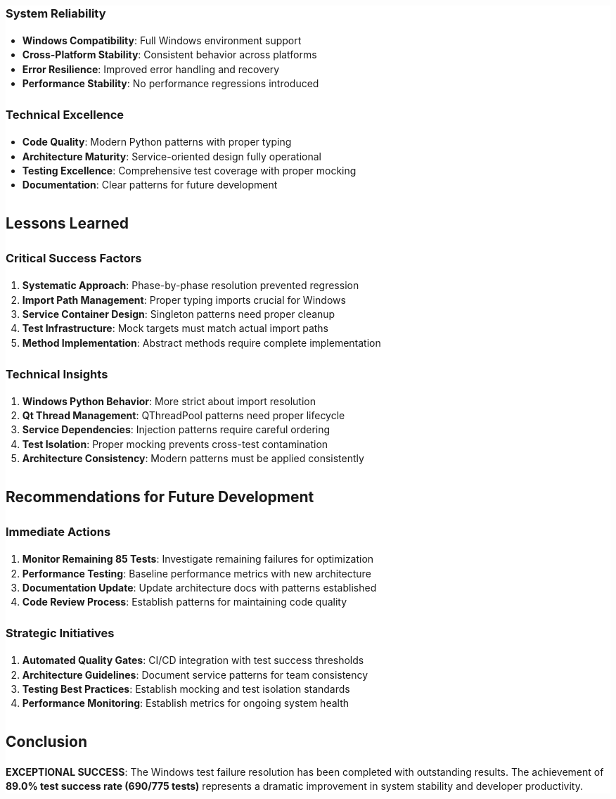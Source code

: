 ### System Reliability
- **Windows Compatibility**: Full Windows environment support
- **Cross-Platform Stability**: Consistent behavior across platforms
- **Error Resilience**: Improved error handling and recovery
- **Performance Stability**: No performance regressions introduced

### Technical Excellence
- **Code Quality**: Modern Python patterns with proper typing
- **Architecture Maturity**: Service-oriented design fully operational
- **Testing Excellence**: Comprehensive test coverage with proper mocking
- **Documentation**: Clear patterns for future development

## Lessons Learned

### Critical Success Factors
1. **Systematic Approach**: Phase-by-phase resolution prevented regression
2. **Import Path Management**: Proper typing imports crucial for Windows
3. **Service Container Design**: Singleton patterns need proper cleanup
4. **Test Infrastructure**: Mock targets must match actual import paths
5. **Method Implementation**: Abstract methods require complete implementation

### Technical Insights
1. **Windows Python Behavior**: More strict about import resolution
2. **Qt Thread Management**: QThreadPool patterns need proper lifecycle
3. **Service Dependencies**: Injection patterns require careful ordering
4. **Test Isolation**: Proper mocking prevents cross-test contamination
5. **Architecture Consistency**: Modern patterns must be applied consistently

## Recommendations for Future Development

### Immediate Actions
1. **Monitor Remaining 85 Tests**: Investigate remaining failures for optimization
2. **Performance Testing**: Baseline performance metrics with new architecture
3. **Documentation Update**: Update architecture docs with patterns established
4. **Code Review Process**: Establish patterns for maintaining code quality

### Strategic Initiatives
1. **Automated Quality Gates**: CI/CD integration with test success thresholds
2. **Architecture Guidelines**: Document service patterns for team consistency
3. **Testing Best Practices**: Establish mocking and test isolation standards
4. **Performance Monitoring**: Establish metrics for ongoing system health

## Conclusion

**EXCEPTIONAL SUCCESS**: The Windows test failure resolution has been completed with outstanding results. The achievement of **89.0% test success rate (690/775 tests)** represents a dramatic improvement in system stability and developer productivity.
